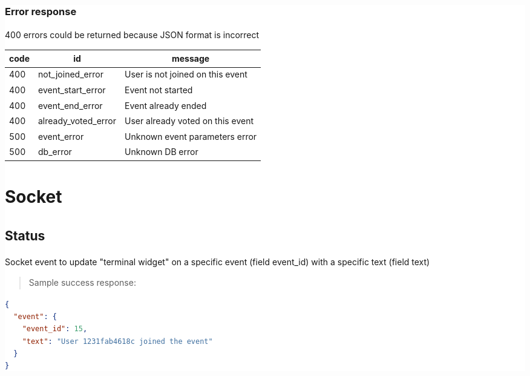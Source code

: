 ### Error response

400 errors could be returned because JSON format is incorrect

code | id | message
---- | -- | -------
400 | not_joined_error | User is not joined on this event
400 | event_start_error | Event not started
400 | event_end_error | Event already ended
400 | already_voted_error | User already voted on this event
500 | event_error | Unknown event parameters error
500 | db_error | Unknown DB error

# Socket

## Status

Socket event to update "terminal widget" on a specific event (field event_id) with a specific text (field text)


> Sample success response:

```json
{
  "event": {
    "event_id": 15,
    "text": "User 1231fab4618c joined the event"
  }
}
```
